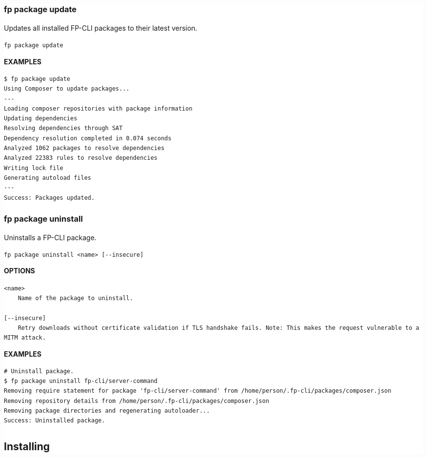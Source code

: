 

### fp package update

Updates all installed FP-CLI packages to their latest version.

~~~
fp package update 
~~~

**EXAMPLES**

    $ fp package update
    Using Composer to update packages...
    ---
    Loading composer repositories with package information
    Updating dependencies
    Resolving dependencies through SAT
    Dependency resolution completed in 0.074 seconds
    Analyzed 1062 packages to resolve dependencies
    Analyzed 22383 rules to resolve dependencies
    Writing lock file
    Generating autoload files
    ---
    Success: Packages updated.



### fp package uninstall

Uninstalls a FP-CLI package.

~~~
fp package uninstall <name> [--insecure]
~~~

**OPTIONS**

	<name>
		Name of the package to uninstall.

	[--insecure]
		Retry downloads without certificate validation if TLS handshake fails. Note: This makes the request vulnerable to a MITM attack.

**EXAMPLES**

    # Uninstall package.
    $ fp package uninstall fp-cli/server-command
    Removing require statement for package 'fp-cli/server-command' from /home/person/.fp-cli/packages/composer.json
    Removing repository details from /home/person/.fp-cli/packages/composer.json
    Removing package directories and regenerating autoloader...
    Success: Uninstalled package.

## Installing
